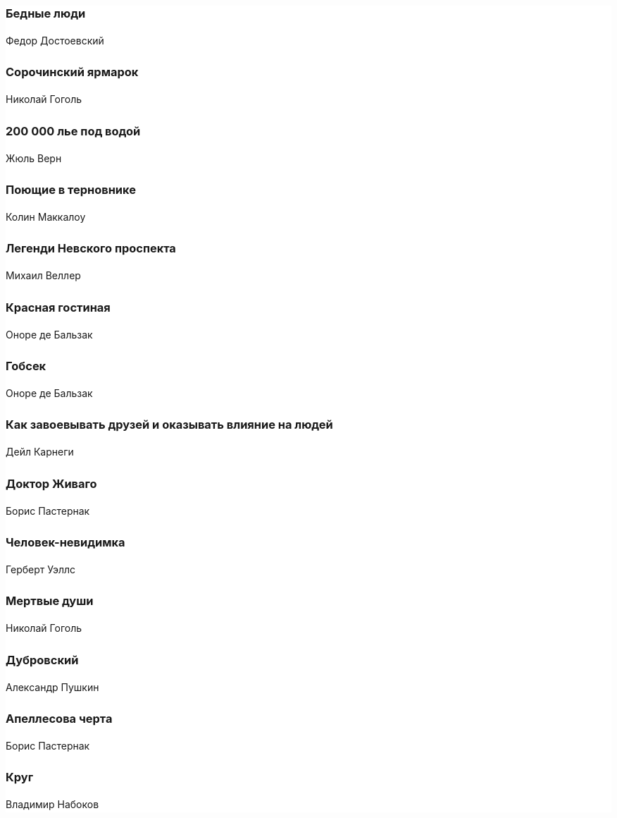 
### Бедные люди
Федор Достоевский


### Сорочинский ярмарок
Николай Гоголь


### 200 000 лье под водой
Жюль Верн


### Поющие в терновнике
Колин Маккалоу


### Легенди Невского проспекта
Михаил Веллер


### Красная гостиная
Оноре де Бальзак


### Гобсек
Оноре де Бальзак


### Как завоевывать друзей и оказывать влияние на людей
Дейл Карнеги


### Доктор Живаго
Борис Пастернак


### Человек-невидимка
Герберт Уэллс


### Мертвые души
Николай Гоголь


### Дубровский
Александр Пушкин


### Апеллесова черта
Борис Пастернак


### Круг
Владимир Набоков
